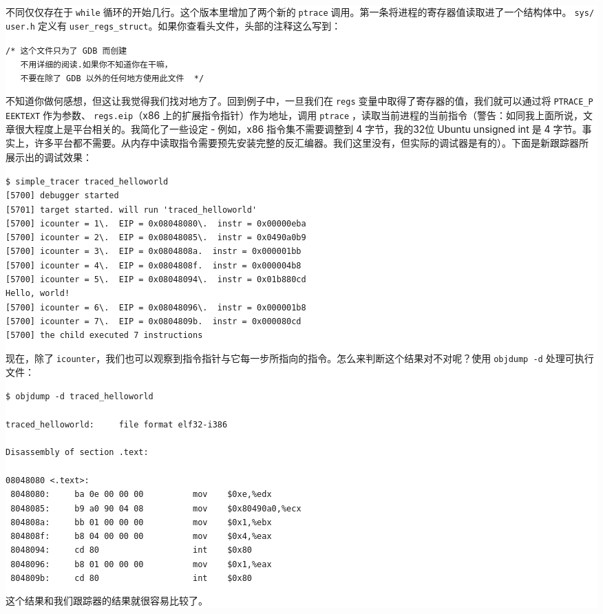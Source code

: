 不同仅仅存在于 `while` 循环的开始几行。这个版本里增加了两个新的 `ptrace` 调用。第一条将进程的寄存器值读取进了一个结构体中。 `sys/user.h` 定义有 `user_regs_struct`。如果你查看头文件，头部的注释这么写到：



```
/* 这个文件只为了 GDB 而创建
   不用详细的阅读.如果你不知道你在干嘛，
   不要在除了 GDB 以外的任何地方使用此文件  */

```

不知道你做何感想，但这让我觉得我们找对地方了。回到例子中，一旦我们在 `regs` 变量中取得了寄存器的值，我们就可以通过将 `PTRACE_PEEKTEXT` 作为参数、 `regs.eip`（x86 上的扩展指令指针）作为地址，调用 `ptrace` ，读取当前进程的当前指令（警告：如同我上面所说，文章很大程度上是平台相关的。我简化了一些设定 - 例如，x86 指令集不需要调整到 4 字节，我的32位 Ubuntu unsigned int 是 4 字节。事实上，许多平台都不需要。从内存中读取指令需要预先安装完整的反汇编器。我们这里没有，但实际的调试器是有的）。下面是新跟踪器所展示出的调试效果：



```
$ simple_tracer traced_helloworld
[5700] debugger started
[5701] target started. will run 'traced_helloworld'
[5700] icounter = 1\.  EIP = 0x08048080\.  instr = 0x00000eba
[5700] icounter = 2\.  EIP = 0x08048085\.  instr = 0x0490a0b9
[5700] icounter = 3\.  EIP = 0x0804808a.  instr = 0x000001bb
[5700] icounter = 4\.  EIP = 0x0804808f.  instr = 0x000004b8
[5700] icounter = 5\.  EIP = 0x08048094\.  instr = 0x01b880cd
Hello, world!
[5700] icounter = 6\.  EIP = 0x08048096\.  instr = 0x000001b8
[5700] icounter = 7\.  EIP = 0x0804809b.  instr = 0x000080cd
[5700] the child executed 7 instructions

```

现在，除了 `icounter`，我们也可以观察到指令指针与它每一步所指向的指令。怎么来判断这个结果对不对呢？使用 `objdump -d` 处理可执行文件：



```
$ objdump -d traced_helloworld

traced_helloworld:     file format elf32-i386

Disassembly of section .text:

08048080 <.text>:
 8048080:     ba 0e 00 00 00          mov    $0xe,%edx
 8048085:     b9 a0 90 04 08          mov    $0x80490a0,%ecx
 804808a:     bb 01 00 00 00          mov    $0x1,%ebx
 804808f:     b8 04 00 00 00          mov    $0x4,%eax
 8048094:     cd 80                   int    $0x80
 8048096:     b8 01 00 00 00          mov    $0x1,%eax
 804809b:     cd 80                   int    $0x80

```

这个结果和我们跟踪器的结果就很容易比较了。
